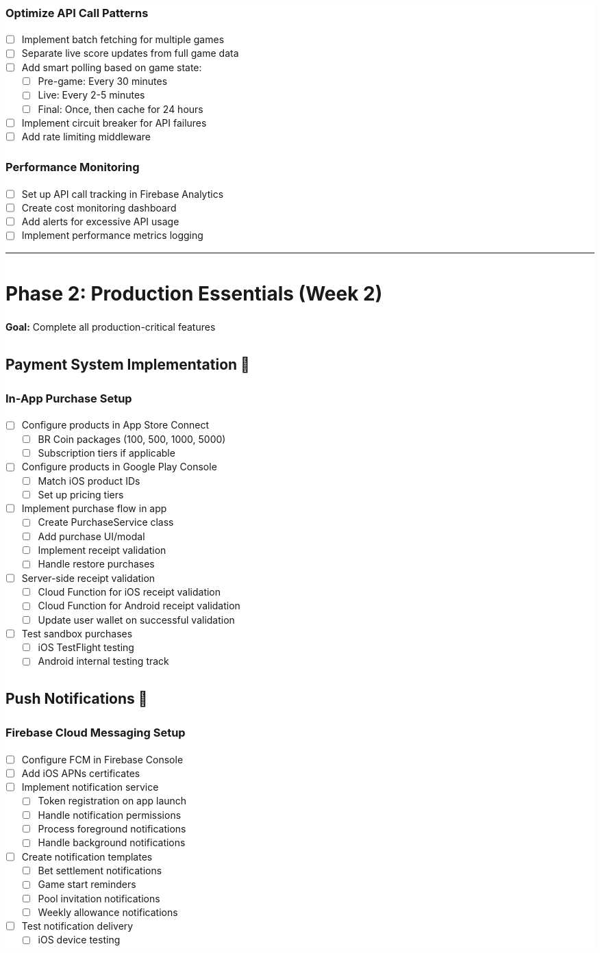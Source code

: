 ### Optimize API Call Patterns
- [ ] Implement batch fetching for multiple games
- [ ] Separate live score updates from full game data
- [ ] Add smart polling based on game state:
  - [ ] Pre-game: Every 30 minutes
  - [ ] Live: Every 2-5 minutes
  - [ ] Final: Once, then cache for 24 hours
- [ ] Implement circuit breaker for API failures
- [ ] Add rate limiting middleware

### Performance Monitoring
- [ ] Set up API call tracking in Firebase Analytics
- [ ] Create cost monitoring dashboard
- [ ] Add alerts for excessive API usage
- [ ] Implement performance metrics logging

---

# Phase 2: Production Essentials (Week 2)
**Goal:** Complete all production-critical features

## Payment System Implementation 🚨

### In-App Purchase Setup
- [ ] Configure products in App Store Connect
  - [ ] BR Coin packages (100, 500, 1000, 5000)
  - [ ] Subscription tiers if applicable
- [ ] Configure products in Google Play Console
  - [ ] Match iOS product IDs
  - [ ] Set up pricing tiers
- [ ] Implement purchase flow in app
  - [ ] Create PurchaseService class
  - [ ] Add purchase UI/modal
  - [ ] Implement receipt validation
  - [ ] Handle restore purchases
- [ ] Server-side receipt validation
  - [ ] Cloud Function for iOS receipt validation
  - [ ] Cloud Function for Android receipt validation
  - [ ] Update user wallet on successful validation
- [ ] Test sandbox purchases
  - [ ] iOS TestFlight testing
  - [ ] Android internal testing track

## Push Notifications 🚨

### Firebase Cloud Messaging Setup
- [ ] Configure FCM in Firebase Console
- [ ] Add iOS APNs certificates
- [ ] Implement notification service
  - [ ] Token registration on app launch
  - [ ] Handle notification permissions
  - [ ] Process foreground notifications
  - [ ] Handle background notifications
- [ ] Create notification templates
  - [ ] Bet settlement notifications
  - [ ] Game start reminders
  - [ ] Pool invitation notifications
  - [ ] Weekly allowance notifications
- [ ] Test notification delivery
  - [ ] iOS device testing